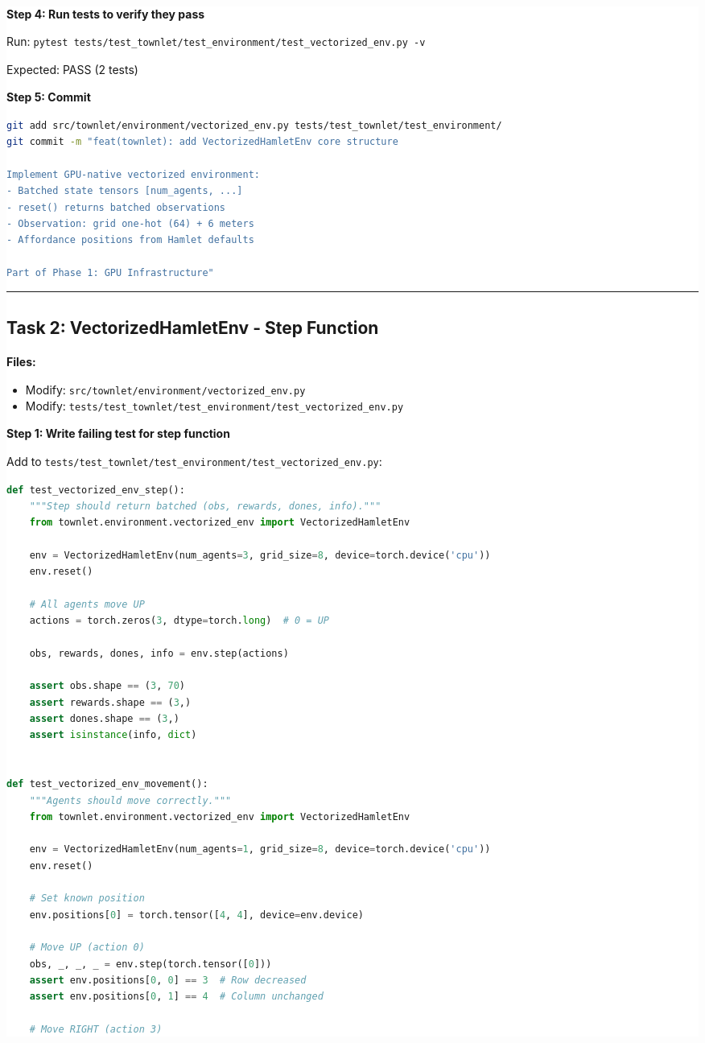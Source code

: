 **Step 4: Run tests to verify they pass**

Run: `pytest tests/test_townlet/test_environment/test_vectorized_env.py -v`

Expected: PASS (2 tests)

**Step 5: Commit**

```bash
git add src/townlet/environment/vectorized_env.py tests/test_townlet/test_environment/
git commit -m "feat(townlet): add VectorizedHamletEnv core structure

Implement GPU-native vectorized environment:
- Batched state tensors [num_agents, ...]
- reset() returns batched observations
- Observation: grid one-hot (64) + 6 meters
- Affordance positions from Hamlet defaults

Part of Phase 1: GPU Infrastructure"
```

---

## Task 2: VectorizedHamletEnv - Step Function

**Files:**
- Modify: `src/townlet/environment/vectorized_env.py`
- Modify: `tests/test_townlet/test_environment/test_vectorized_env.py`

**Step 1: Write failing test for step function**

Add to `tests/test_townlet/test_environment/test_vectorized_env.py`:
```python
def test_vectorized_env_step():
    """Step should return batched (obs, rewards, dones, info)."""
    from townlet.environment.vectorized_env import VectorizedHamletEnv

    env = VectorizedHamletEnv(num_agents=3, grid_size=8, device=torch.device('cpu'))
    env.reset()

    # All agents move UP
    actions = torch.zeros(3, dtype=torch.long)  # 0 = UP

    obs, rewards, dones, info = env.step(actions)

    assert obs.shape == (3, 70)
    assert rewards.shape == (3,)
    assert dones.shape == (3,)
    assert isinstance(info, dict)


def test_vectorized_env_movement():
    """Agents should move correctly."""
    from townlet.environment.vectorized_env import VectorizedHamletEnv

    env = VectorizedHamletEnv(num_agents=1, grid_size=8, device=torch.device('cpu'))
    env.reset()

    # Set known position
    env.positions[0] = torch.tensor([4, 4], device=env.device)

    # Move UP (action 0)
    obs, _, _, _ = env.step(torch.tensor([0]))
    assert env.positions[0, 0] == 3  # Row decreased
    assert env.positions[0, 1] == 4  # Column unchanged

    # Move RIGHT (action 3)
```